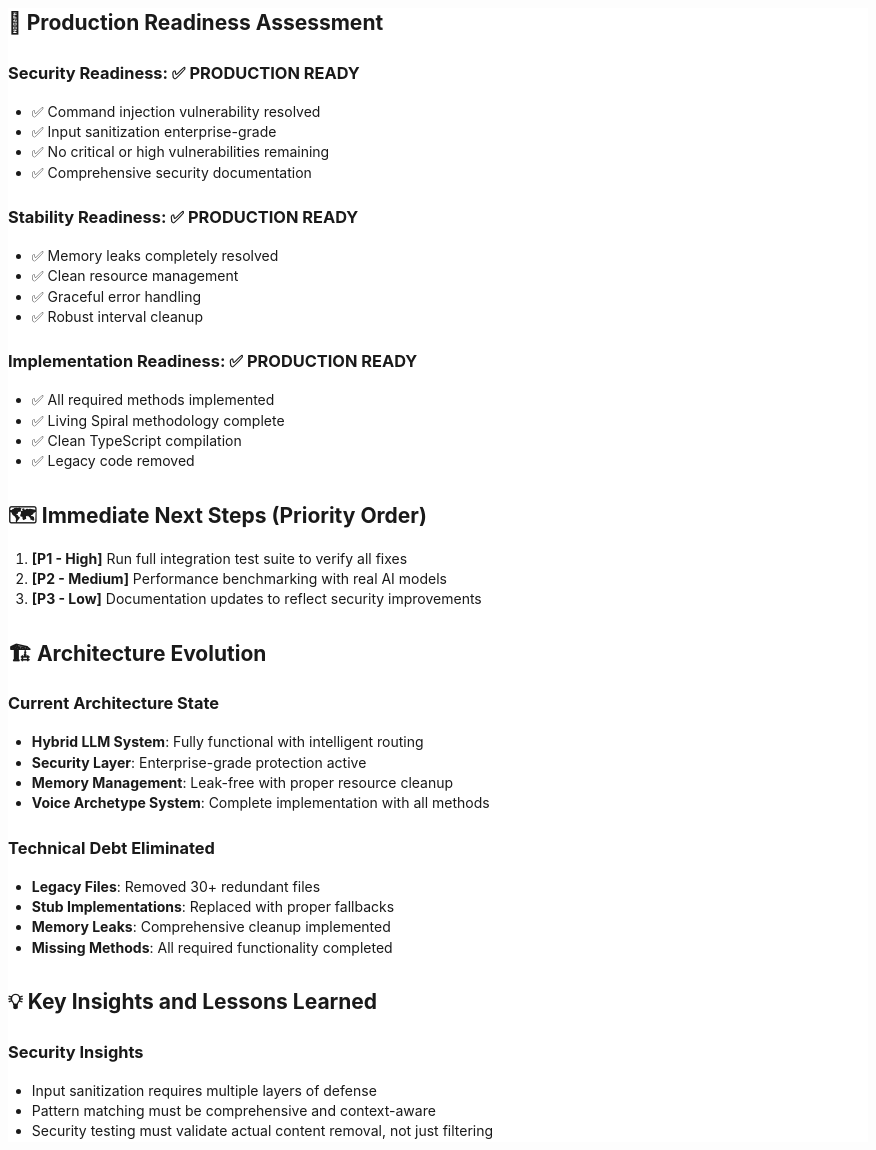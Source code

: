 ## 🎯 Production Readiness Assessment

### Security Readiness: ✅ PRODUCTION READY
- ✅ Command injection vulnerability resolved
- ✅ Input sanitization enterprise-grade
- ✅ No critical or high vulnerabilities remaining
- ✅ Comprehensive security documentation

### Stability Readiness: ✅ PRODUCTION READY  
- ✅ Memory leaks completely resolved
- ✅ Clean resource management
- ✅ Graceful error handling
- ✅ Robust interval cleanup

### Implementation Readiness: ✅ PRODUCTION READY
- ✅ All required methods implemented
- ✅ Living Spiral methodology complete
- ✅ Clean TypeScript compilation
- ✅ Legacy code removed

## 🗺️ Immediate Next Steps (Priority Order)

1. **[P1 - High]** Run full integration test suite to verify all fixes
2. **[P2 - Medium]** Performance benchmarking with real AI models
3. **[P3 - Low]** Documentation updates to reflect security improvements

## 🏗️ Architecture Evolution

### Current Architecture State
- **Hybrid LLM System**: Fully functional with intelligent routing
- **Security Layer**: Enterprise-grade protection active
- **Memory Management**: Leak-free with proper resource cleanup
- **Voice Archetype System**: Complete implementation with all methods

### Technical Debt Eliminated
- **Legacy Files**: Removed 30+ redundant files
- **Stub Implementations**: Replaced with proper fallbacks
- **Memory Leaks**: Comprehensive cleanup implemented
- **Missing Methods**: All required functionality completed

## 💡 Key Insights and Lessons Learned

### Security Insights
- Input sanitization requires multiple layers of defense
- Pattern matching must be comprehensive and context-aware
- Security testing must validate actual content removal, not just filtering
